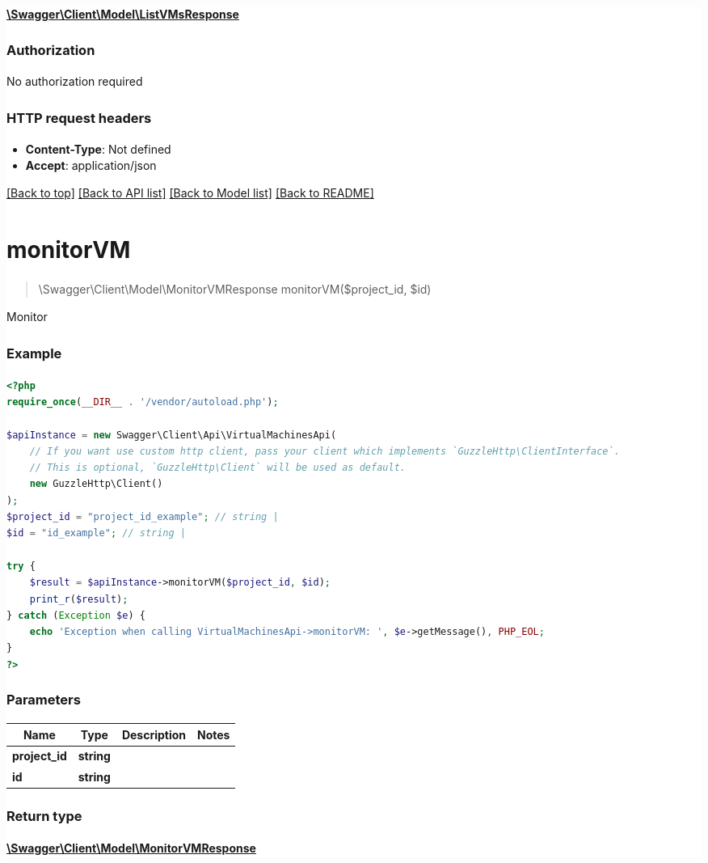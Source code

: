 [**\Swagger\Client\Model\ListVMsResponse**](../Model/ListVMsResponse.md)

### Authorization

No authorization required

### HTTP request headers

 - **Content-Type**: Not defined
 - **Accept**: application/json

[[Back to top]](#) [[Back to API list]](../../README.md#documentation-for-api-endpoints) [[Back to Model list]](../../README.md#documentation-for-models) [[Back to README]](../../README.md)

# **monitorVM**
> \Swagger\Client\Model\MonitorVMResponse monitorVM($project_id, $id)

Monitor

### Example
```php
<?php
require_once(__DIR__ . '/vendor/autoload.php');

$apiInstance = new Swagger\Client\Api\VirtualMachinesApi(
    // If you want use custom http client, pass your client which implements `GuzzleHttp\ClientInterface`.
    // This is optional, `GuzzleHttp\Client` will be used as default.
    new GuzzleHttp\Client()
);
$project_id = "project_id_example"; // string | 
$id = "id_example"; // string | 

try {
    $result = $apiInstance->monitorVM($project_id, $id);
    print_r($result);
} catch (Exception $e) {
    echo 'Exception when calling VirtualMachinesApi->monitorVM: ', $e->getMessage(), PHP_EOL;
}
?>
```

### Parameters

Name | Type | Description  | Notes
------------- | ------------- | ------------- | -------------
 **project_id** | **string**|  |
 **id** | **string**|  |

### Return type

[**\Swagger\Client\Model\MonitorVMResponse**](../Model/MonitorVMResponse.md)
